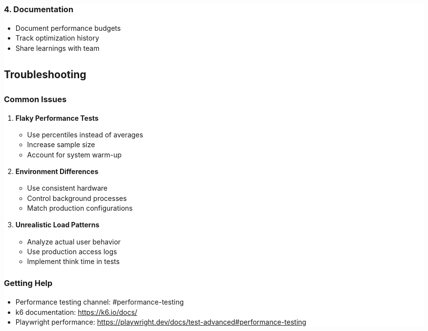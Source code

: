 ### 4. Documentation
- Document performance budgets
- Track optimization history
- Share learnings with team

## Troubleshooting

### Common Issues

1. **Flaky Performance Tests**
   - Use percentiles instead of averages
   - Increase sample size
   - Account for system warm-up

2. **Environment Differences**
   - Use consistent hardware
   - Control background processes
   - Match production configurations

3. **Unrealistic Load Patterns**
   - Analyze actual user behavior
   - Use production access logs
   - Implement think time in tests

### Getting Help

- Performance testing channel: #performance-testing
- k6 documentation: https://k6.io/docs/
- Playwright performance: https://playwright.dev/docs/test-advanced#performance-testing